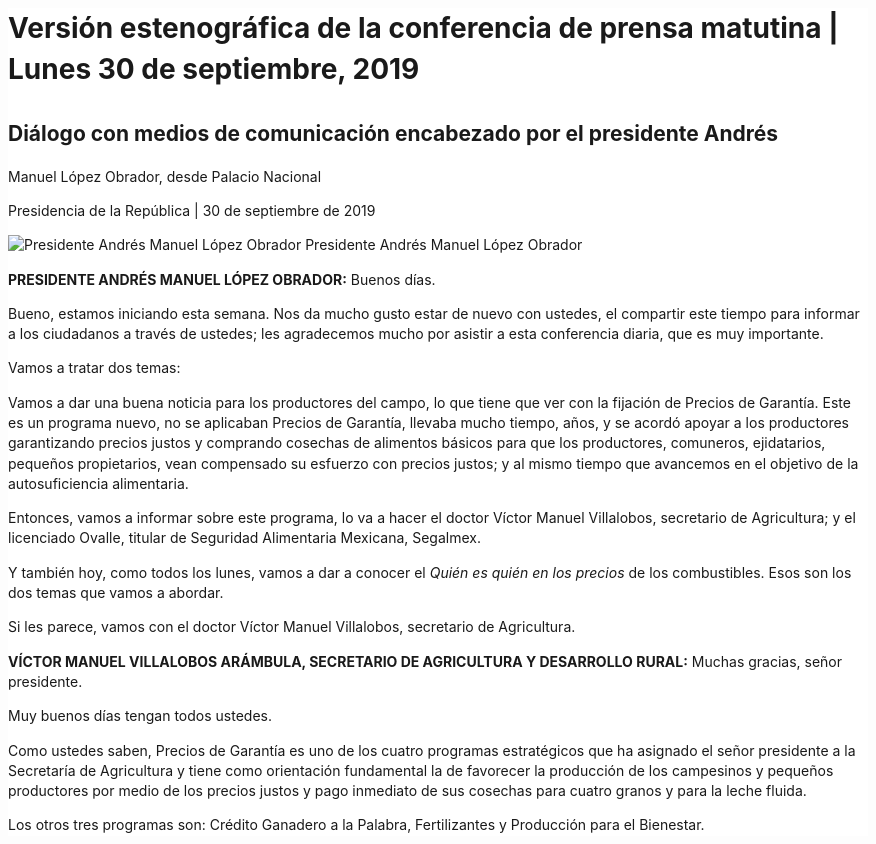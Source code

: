 #  Versión estenográfica de la conferencia de prensa matutina | Lunes 30 de septiembre, 2019 

##  Diálogo con medios de comunicación encabezado por el presidente Andrés
Manuel López Obrador, desde Palacio Nacional

Presidencia de la República | 30 de septiembre de 2019 

![Presidente Andrés Manuel López
Obrador](https://www.gob.mx/cms/uploads/article/main_image/86336/WhatsApp_Image_2019-09-30_at_08.32.47.jpeg)
Presidente Andrés Manuel López Obrador

**PRESIDENTE ANDRÉS MANUEL LÓPEZ OBRADOR:** Buenos días.

Bueno, estamos iniciando esta semana. Nos da mucho gusto estar de nuevo con
ustedes, el compartir este tiempo para informar a los ciudadanos a través de
ustedes; les agradecemos mucho por asistir a esta conferencia diaria, que es
muy importante.

Vamos a tratar dos temas:

Vamos a dar una buena noticia para los productores del campo, lo que tiene que
ver con la fijación de Precios de Garantía. Este es un programa nuevo, no se
aplicaban Precios de Garantía, llevaba mucho tiempo, años, y se acordó apoyar
a los productores garantizando precios justos y comprando cosechas de
alimentos básicos para que los productores, comuneros, ejidatarios, pequeños
propietarios, vean compensado su esfuerzo con precios justos; y al mismo
tiempo que avancemos en el objetivo de la autosuficiencia alimentaria.

Entonces, vamos a informar sobre este programa, lo va a hacer el doctor Víctor
Manuel Villalobos, secretario de Agricultura; y el licenciado Ovalle, titular
de Seguridad Alimentaria Mexicana, Segalmex.

Y también hoy, como todos los lunes, vamos a dar a conocer el _Quién es quién
en los precios_ de los combustibles. Esos son los dos temas que vamos a
abordar.

Si les parece, vamos con el doctor Víctor Manuel Villalobos, secretario de
Agricultura.

**VÍCTOR MANUEL VILLALOBOS ARÁMBULA, SECRETARIO DE AGRICULTURA Y DESARROLLO
RURAL:** Muchas gracias, señor presidente.

Muy buenos días tengan todos ustedes.

Como ustedes saben, Precios de Garantía es uno de los cuatro programas
estratégicos que ha asignado el señor presidente a la Secretaría de
Agricultura y tiene como orientación fundamental la de favorecer la producción
de los campesinos y pequeños productores por medio de los precios justos y
pago inmediato de sus cosechas para cuatro granos y para la leche fluida.

Los otros tres programas son: Crédito Ganadero a la Palabra, Fertilizantes y
Producción para el Bienestar.
